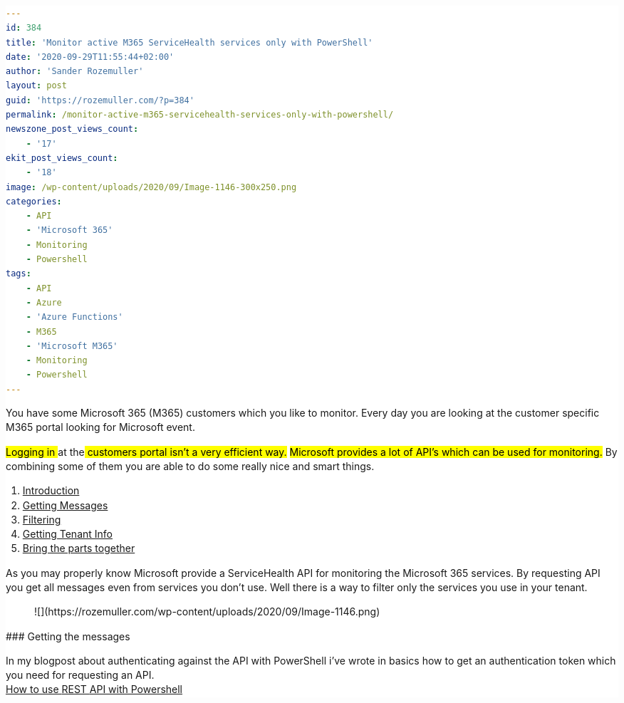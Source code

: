 ```yaml
---
id: 384
title: 'Monitor active M365 ServiceHealth services only with PowerShell'
date: '2020-09-29T11:55:44+02:00'
author: 'Sander Rozemuller'
layout: post
guid: 'https://rozemuller.com/?p=384'
permalink: /monitor-active-m365-servicehealth-services-only-with-powershell/
newszone_post_views_count:
    - '17'
ekit_post_views_count:
    - '18'
image: /wp-content/uploads/2020/09/Image-1146-300x250.png
categories:
    - API
    - 'Microsoft 365'
    - Monitoring
    - Powershell
tags:
    - API
    - Azure
    - 'Azure Functions'
    - M365
    - 'Microsoft M365'
    - Monitoring
    - Powershell
---
```


You have some Microsoft 365 (M365) customers which you like to monitor. Every day you are looking at the customer specific M365 portal looking for Microsoft event.

<mark>Logging in </mark>at the<mark> customers portal isn’t a very efficient way.</mark> <mark>Microsoft provides a lot of API’s which can be used for monitoring.</mark> By combining some of them you are able to do some really nice and smart things.

1. [Introduction](#intro)
2. [Getting Messages](#getting-messages)
3. [Filtering](#filtering)
4. [Getting Tenant Info](#tenant-info)
5. [Bring the parts together](#bring-together)


As you may properly know Microsoft provide a ServiceHealth API for monitoring the Microsoft 365 services. By requesting API you get all messages even from services you don’t use. Well there is a way to filter only the services you use in your tenant.

<figure class="wp-block-image size-large">![](https://rozemuller.com/wp-content/uploads/2020/09/Image-1146.png)</figure>### Getting the messages

In my blogpost about authenticating against the API with PowerShell i’ve wrote in basics how to get an authentication token which you need for requesting an API.   
[How to use ](https://rozemuller.com/how-to-use-rest-api-with-powershell/)[REST ](https://rozemuller.com/how-to-use-rest-api-with-powershell/)[API with Powershell](https://rozemuller.com/how-to-use-rest-api-with-powershell/)  
  
